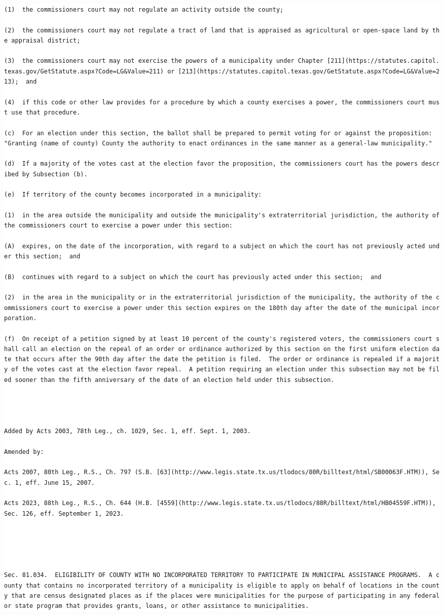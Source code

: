     (1)  the commissioners court may not regulate an activity outside the county;
    
    (2)  the commissioners court may not regulate a tract of land that is appraised as agricultural or open-space land by the appraisal district;
    
    (3)  the commissioners court may not exercise the powers of a municipality under Chapter [211](https://statutes.capitol.texas.gov/GetStatute.aspx?Code=LG&Value=211) or [213](https://statutes.capitol.texas.gov/GetStatute.aspx?Code=LG&Value=213);  and
    
    (4)  if this code or other law provides for a procedure by which a county exercises a power, the commissioners court must use that procedure.
    
    (c)  For an election under this section, the ballot shall be prepared to permit voting for or against the proposition:  "Granting (name of county) County the authority to enact ordinances in the same manner as a general-law municipality."
    
    (d)  If a majority of the votes cast at the election favor the proposition, the commissioners court has the powers described by Subsection (b).
    
    (e)  If territory of the county becomes incorporated in a municipality:
    
    (1)  in the area outside the municipality and outside the municipality's extraterritorial jurisdiction, the authority of the commissioners court to exercise a power under this section:
    
    (A)  expires, on the date of the incorporation, with regard to a subject on which the court has not previously acted under this section;  and
    
    (B)  continues with regard to a subject on which the court has previously acted under this section;  and
    
    (2)  in the area in the municipality or in the extraterritorial jurisdiction of the municipality, the authority of the commissioners court to exercise a power under this section expires on the 180th day after the date of the municipal incorporation.
    
    (f)  On receipt of a petition signed by at least 10 percent of the county's registered voters, the commissioners court shall call an election on the repeal of an order or ordinance authorized by this section on the first uniform election date that occurs after the 90th day after the date the petition is filed.  The order or ordinance is repealed if a majority of the votes cast at the election favor repeal.  A petition requiring an election under this subsection may not be filed sooner than the fifth anniversary of the date of an election held under this subsection.
    
    
    
    
    Added by Acts 2003, 78th Leg., ch. 1029, Sec. 1, eff. Sept. 1, 2003.
    
    Amended by: 
    
    Acts 2007, 80th Leg., R.S., Ch. 797 (S.B. [63](http://www.legis.state.tx.us/tlodocs/80R/billtext/html/SB00063F.HTM)), Sec. 1, eff. June 15, 2007.
    
    Acts 2023, 88th Leg., R.S., Ch. 644 (H.B. [4559](http://www.legis.state.tx.us/tlodocs/88R/billtext/html/HB04559F.HTM)), Sec. 126, eff. September 1, 2023.
    
    
    
    
    
    Sec. 81.034.  ELIGIBILITY OF COUNTY WITH NO INCORPORATED TERRITORY TO PARTICIPATE IN MUNICIPAL ASSISTANCE PROGRAMS.  A county that contains no incorporated territory of a municipality is eligible to apply on behalf of locations in the county that are census designated places as if the places were municipalities for the purpose of participating in any federal or state program that provides grants, loans, or other assistance to municipalities.
    